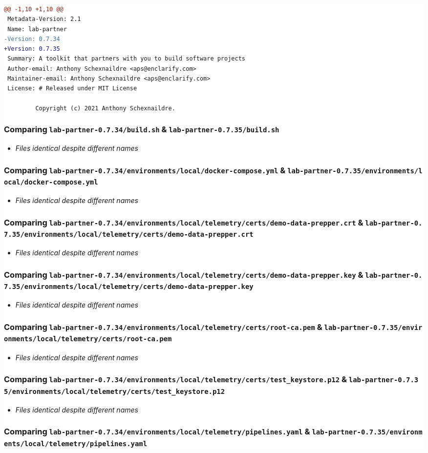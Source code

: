 ```diff
@@ -1,10 +1,10 @@
 Metadata-Version: 2.1
 Name: lab-partner
-Version: 0.7.34
+Version: 0.7.35
 Summary: A toolkit that partners with you to build software projects
 Author-email: Anthony Schexnaildre <aps@enclarify.com>
 Maintainer-email: Anthony Schexnaildre <aps@enclarify.com>
 License: # Released under MIT License
         
         Copyright (c) 2021 Anthony Schexnaildre.
```

### Comparing `lab-partner-0.7.34/build.sh` & `lab-partner-0.7.35/build.sh`

 * *Files identical despite different names*

### Comparing `lab-partner-0.7.34/environments/local/docker-compose.yml` & `lab-partner-0.7.35/environments/local/docker-compose.yml`

 * *Files identical despite different names*

### Comparing `lab-partner-0.7.34/environments/local/telemetry/certs/demo-data-prepper.crt` & `lab-partner-0.7.35/environments/local/telemetry/certs/demo-data-prepper.crt`

 * *Files identical despite different names*

### Comparing `lab-partner-0.7.34/environments/local/telemetry/certs/demo-data-prepper.key` & `lab-partner-0.7.35/environments/local/telemetry/certs/demo-data-prepper.key`

 * *Files identical despite different names*

### Comparing `lab-partner-0.7.34/environments/local/telemetry/certs/root-ca.pem` & `lab-partner-0.7.35/environments/local/telemetry/certs/root-ca.pem`

 * *Files identical despite different names*

### Comparing `lab-partner-0.7.34/environments/local/telemetry/certs/test_keystore.p12` & `lab-partner-0.7.35/environments/local/telemetry/certs/test_keystore.p12`

 * *Files identical despite different names*

### Comparing `lab-partner-0.7.34/environments/local/telemetry/pipelines.yaml` & `lab-partner-0.7.35/environments/local/telemetry/pipelines.yaml`
